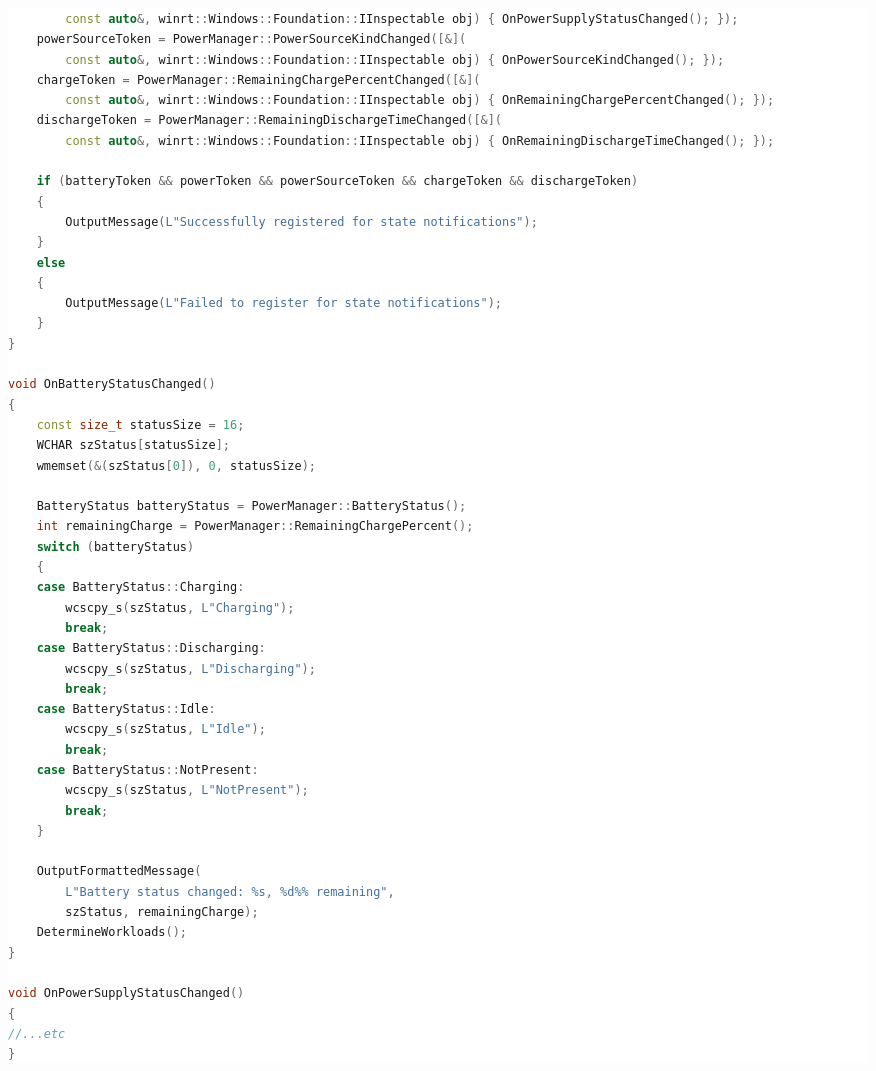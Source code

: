 ```cpp
        const auto&, winrt::Windows::Foundation::IInspectable obj) { OnPowerSupplyStatusChanged(); });
    powerSourceToken = PowerManager::PowerSourceKindChanged([&](
        const auto&, winrt::Windows::Foundation::IInspectable obj) { OnPowerSourceKindChanged(); });
    chargeToken = PowerManager::RemainingChargePercentChanged([&](
        const auto&, winrt::Windows::Foundation::IInspectable obj) { OnRemainingChargePercentChanged(); });
    dischargeToken = PowerManager::RemainingDischargeTimeChanged([&](
        const auto&, winrt::Windows::Foundation::IInspectable obj) { OnRemainingDischargeTimeChanged(); });

    if (batteryToken && powerToken && powerSourceToken && chargeToken && dischargeToken)
    {
        OutputMessage(L"Successfully registered for state notifications");
    }
    else
    {
        OutputMessage(L"Failed to register for state notifications");
    }
}

void OnBatteryStatusChanged()
{
    const size_t statusSize = 16;
    WCHAR szStatus[statusSize];
    wmemset(&(szStatus[0]), 0, statusSize);

    BatteryStatus batteryStatus = PowerManager::BatteryStatus();
    int remainingCharge = PowerManager::RemainingChargePercent();
    switch (batteryStatus)
    {
    case BatteryStatus::Charging:
        wcscpy_s(szStatus, L"Charging");
        break;
    case BatteryStatus::Discharging:
        wcscpy_s(szStatus, L"Discharging");
        break;
    case BatteryStatus::Idle:
        wcscpy_s(szStatus, L"Idle");
        break;
    case BatteryStatus::NotPresent:
        wcscpy_s(szStatus, L"NotPresent");
        break;
    }

    OutputFormattedMessage(
        L"Battery status changed: %s, %d%% remaining", 
        szStatus, remainingCharge);
    DetermineWorkloads();
}

void OnPowerSupplyStatusChanged()
{
//...etc
}
```
